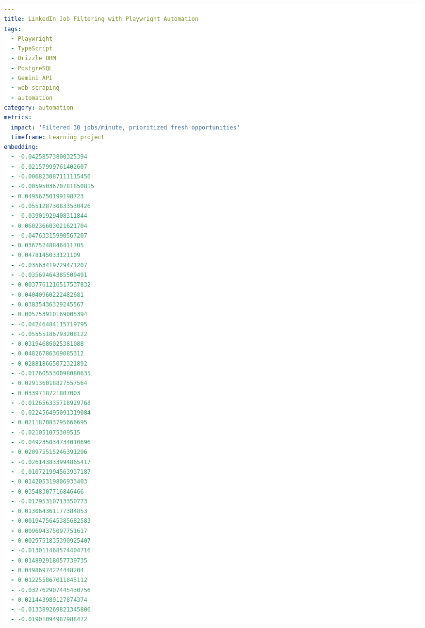 ```yaml
---
title: LinkedIn Job Filtering with Playwright Automation
tags:
  - Playwright
  - TypeScript
  - Drizzle ORM
  - PostgreSQL
  - Gemini API
  - web scraping
  - automation
category: automation
metrics:
  impact: 'Filtered 30 jobs/minute, prioritized fresh opportunities'
  timeframe: Learning project
embedding:
  - -0.04258573800325394
  - -0.02157999761402607
  - -0.006823087111115456
  - -0.0059503670781850815
  - 0.04956750199198723
  - -0.055128730833530426
  - -0.03901929408311844
  - 0.060236603021621704
  - -0.04763315990567207
  - 0.03675248846411705
  - 0.0478145033121109
  - -0.03563419729471207
  - -0.03569464385509491
  - 0.0037761216517537832
  - 0.04040960222482681
  - 0.03835436329245567
  - 0.005753910169005394
  - -0.04246484115719795
  - -0.05555186793208122
  - 0.03194686025381088
  - 0.04826786369085312
  - 0.028818665072321892
  - -0.017605530098080635
  - 0.029136018827557564
  - 0.0339718721807003
  - -0.012656335718929768
  - -0.022456495091319084
  - 0.021187083795666695
  - -0.021051075309515
  - -0.049235034734010696
  - 0.020975515246391296
  - -0.026143833994865417
  - -0.010721994563937187
  - 0.014205319806933403
  - 0.03548307716846466
  - -0.01795310713350773
  - 0.013064361177384853
  - 0.0019475645385682583
  - 0.009694375097751617
  - 0.0029751835390925407
  - -0.013011468574404716
  - 0.014892918057739735
  - 0.04986974224448204
  - 0.012255867011845112
  - -0.032762907445430756
  - 0.021443989127874374
  - -0.013389269821345806
  - -0.01901094987988472
```